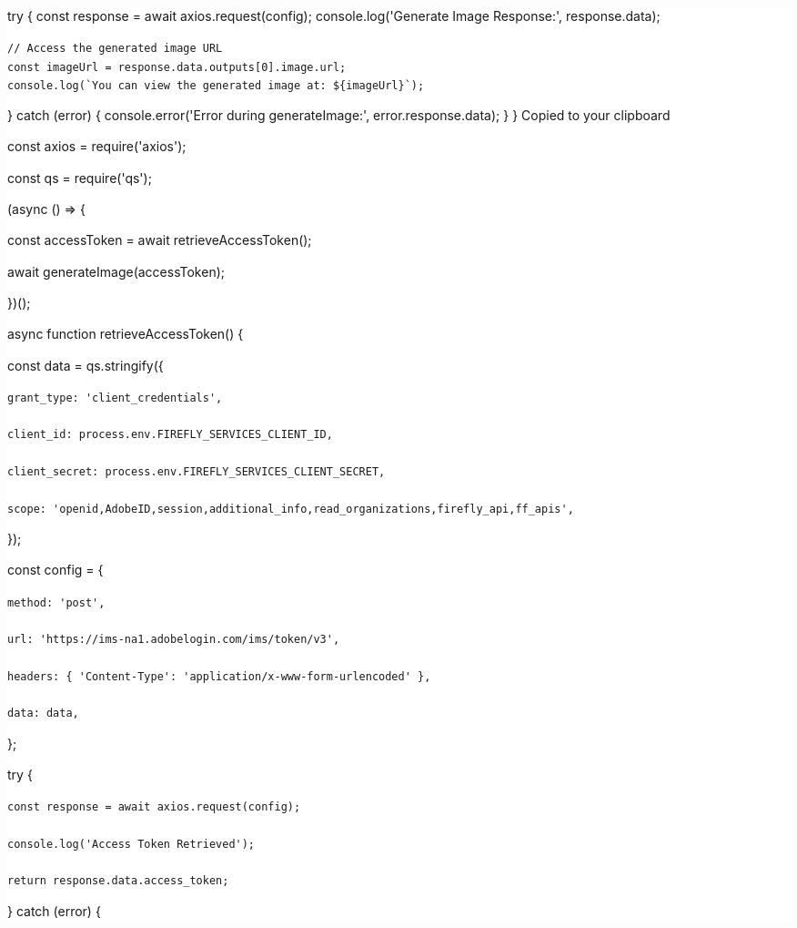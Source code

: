   try {
    const response = await axios.request(config);
    console.log('Generate Image Response:', response.data);

    // Access the generated image URL
    const imageUrl = response.data.outputs[0].image.url;
    console.log(`You can view the generated image at: ${imageUrl}`);
  } catch (error) {
    console.error('Error during generateImage:', error.response.data);
  }
}
Copied to your clipboard

const axios = require('axios');

const qs = require('qs');


(async () => {

  const accessToken = await retrieveAccessToken();

  await generateImage(accessToken);

})();


async function retrieveAccessToken() {

  const data = qs.stringify({

    grant_type: 'client_credentials',

    client_id: process.env.FIREFLY_SERVICES_CLIENT_ID,

    client_secret: process.env.FIREFLY_SERVICES_CLIENT_SECRET,

    scope: 'openid,AdobeID,session,additional_info,read_organizations,firefly_api,ff_apis',

  });


  const config = {

    method: 'post',

    url: 'https://ims-na1.adobelogin.com/ims/token/v3',

    headers: { 'Content-Type': 'application/x-www-form-urlencoded' },

    data: data,

  };


  try {

    const response = await axios.request(config);

    console.log('Access Token Retrieved');

    return response.data.access_token;

  } catch (error) {
